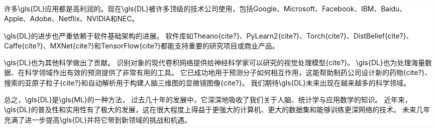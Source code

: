 许多\gls{DL}应用都是高利润的。现在\gls{DL}被许多顶级的技术公司使用，包括Google、Microsoft、Facebook、IBM、Baidu、Apple、Adobe、Netflix、NVIDIA和NEC。

\gls{DL}的进步也严重依赖于软件基础架构的进展。
软件库如Theano{cite?}、PyLearn2{cite?}、Torch{cite?}、DistBelief{cite?}、Caffe{cite?}、MXNet{cite?}和TensorFlow{cite?}都能支持重要的研究项目或商业产品。

\gls{DL}也为其他科学做出了贡献。
识别对象的现代卷积网络提供给神经科学家可以研究的视觉处理模型{cite?}。
\gls{DL}也为处理海量数据、在科学领域作出有效的预测提供了非常有用的工具。
它已成功地用于预测分子如何相互作用，这能帮助制药公司设计新的药物{cite?}、搜索的亚原子粒子{cite?}和自动解析用于构建人脑三维图的显微镜图像{cite?}。
我们期待\gls{DL}未来出现在越来越多的科学领域。



总之，\gls{DL}是\gls{ML}的一种方法， 过去几十年的发展中，它深深地吸收了我们关于人脑、统计学与应用数学的知识。
近年来，\gls{DL}的普及性和实用性有了极大的发展，这在很大程度上得益于更强大的计算机、更大的数据集和能够训练更深网络的技术。
未来几年充满了进一步提高\gls{DL}并将它带到新领域的挑战和机遇。


